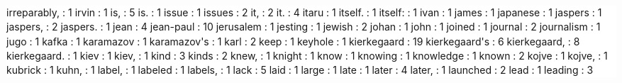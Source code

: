 irreparably, : 1
irvin : 1
is, : 5
is. : 1
issue : 1
issues : 2
it, : 2
it. : 4
itaru : 1
itself. : 1
itself: : 1
ivan : 1
james : 1
japanese : 1
jaspers : 1
jaspers, : 2
jaspers. : 1
jean : 4
jean-paul : 10
jerusalem : 1
jesting : 1
jewish : 2
johan : 1
john : 1
joined : 1
journal : 2
journalism : 1
jugo : 1
kafka : 1
karamazov : 1
karamazov's : 1
karl : 2
keep : 1
keyhole : 1
kierkegaard : 19
kierkegaard's : 6
kierkegaard, : 8
kierkegaard. : 1
kiev : 1
kiev, : 1
kind : 3
kinds : 2
knew, : 1
knight : 1
know : 1
knowing : 1
knowledge : 1
known : 2
kojve : 1
kojve, : 1
kubrick : 1
kuhn, : 1
label, : 1
labeled : 1
labels, : 1
lack : 5
laid : 1
large : 1
late : 1
later : 4
later, : 1
launched : 2
lead : 1
leading : 3